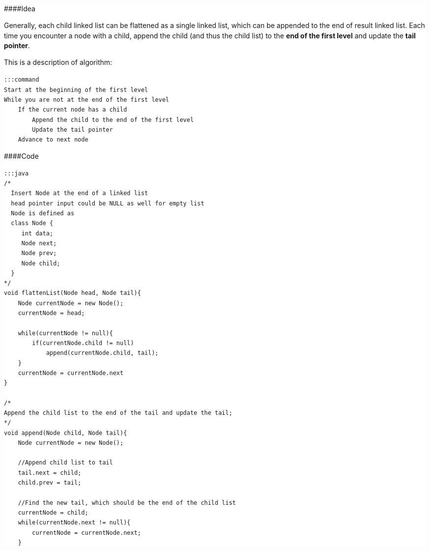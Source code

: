 ####Idea

Generally, each child linked list can be flattened as a single linked list, which can be appended to the end of result linked list. Each time you encounter a node with a child, append the child (and thus the child list) to the **end of the first level** and update the **tail pointer**.

This is a description of algorithm:

    :::command
    Start at the beginning of the first level
    While you are not at the end of the first level
        If the current node has a child
            Append the child to the end of the first level
            Update the tail pointer
        Advance to next node

####Code

    :::java
    /*
      Insert Node at the end of a linked list
      head pointer input could be NULL as well for empty list
      Node is defined as
      class Node {
         int data;
         Node next;
         Node prev;
         Node child;
      }
    */
    void flattenList(Node head, Node tail){
        Node currentNode = new Node();
        currentNode = head;

        while(currentNode != null){
            if(currentNode.child != null)
                append(currentNode.child, tail);
        }
        currentNode = currentNode.next
    }

    /*
    Append the child list to the end of the tail and update the tail;
    */
    void append(Node child, Node tail){
        Node currentNode = new Node();

        //Append child list to tail
        tail.next = child;
        child.prev = tail;

        //Find the new tail, which should be the end of the child list
        currentNode = child;
        while(currentNode.next != null){
            currentNode = currentNode.next;
        }
